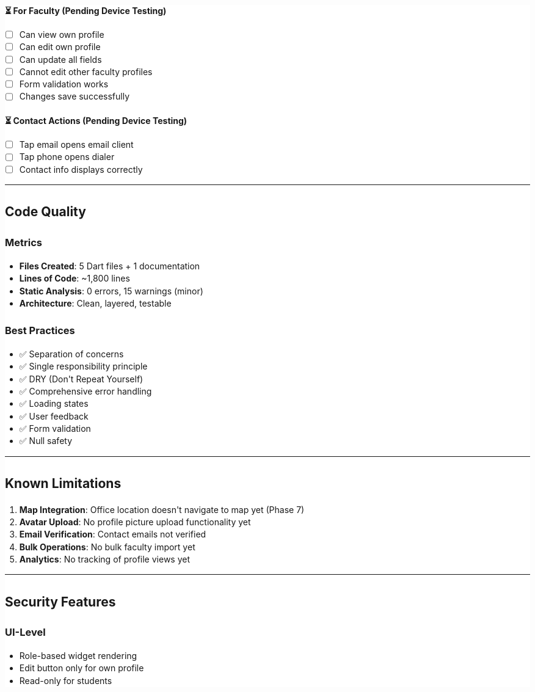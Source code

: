 #### ⏳ For Faculty (Pending Device Testing)
- [ ] Can view own profile
- [ ] Can edit own profile
- [ ] Can update all fields
- [ ] Cannot edit other faculty profiles
- [ ] Form validation works
- [ ] Changes save successfully

#### ⏳ Contact Actions (Pending Device Testing)
- [ ] Tap email opens email client
- [ ] Tap phone opens dialer
- [ ] Contact info displays correctly

---

## Code Quality

### Metrics
- **Files Created**: 5 Dart files + 1 documentation
- **Lines of Code**: ~1,800 lines
- **Static Analysis**: 0 errors, 15 warnings (minor)
- **Architecture**: Clean, layered, testable

### Best Practices
- ✅ Separation of concerns
- ✅ Single responsibility principle
- ✅ DRY (Don't Repeat Yourself)
- ✅ Comprehensive error handling
- ✅ Loading states
- ✅ User feedback
- ✅ Form validation
- ✅ Null safety

---

## Known Limitations

1. **Map Integration**: Office location doesn't navigate to map yet (Phase 7)
2. **Avatar Upload**: No profile picture upload functionality yet
3. **Email Verification**: Contact emails not verified
4. **Bulk Operations**: No bulk faculty import yet
5. **Analytics**: No tracking of profile views yet

---

## Security Features

### UI-Level
- Role-based widget rendering
- Edit button only for own profile
- Read-only for students
